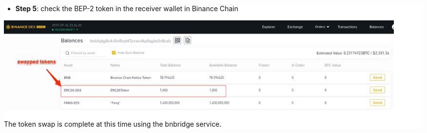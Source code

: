 * **Step 5**: check the BEP-2 token in the receiver wallet in Binance Chain

<img src="img/swap7.jpg" width=800 />

The token swap is complete at this time using the bnbridge service.
